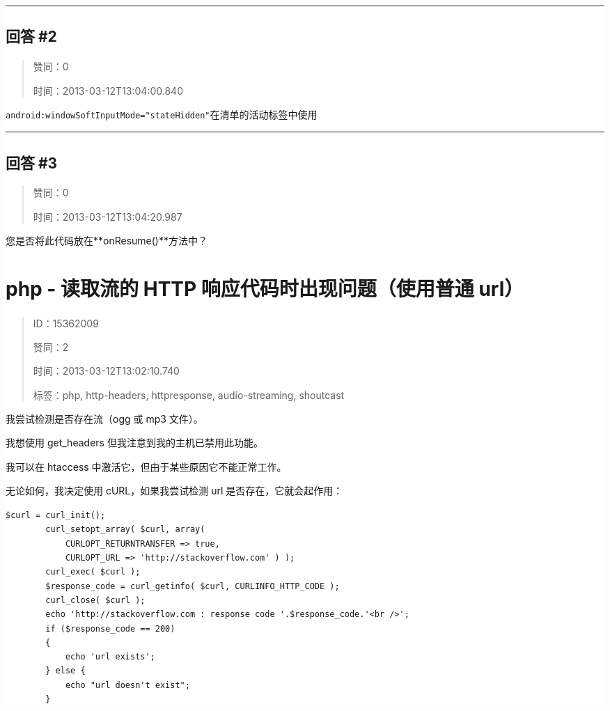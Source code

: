 * * *

## 回答 #2

> 赞同：0
> 
> 时间：2013-03-12T13:04:00.840

`android:windowSoftInputMode="stateHidden"`在清单的活动标签中使用

* * *

## 回答 #3

> 赞同：0
> 
> 时间：2013-03-12T13:04:20.987

您是否将此代码放在**onResume()**方法中？

# php - 读取流的 HTTP 响应代码时出现问题（使用普通 url）

> ID：15362009
> 
> 赞同：2
> 
> 时间：2013-03-12T13:02:10.740
> 
> 标签：php, http-headers, httpresponse, audio-streaming, shoutcast

我尝试检测是否存在流（ogg 或 mp3 文件）。

我想使用 get_headers 但我注意到我的主机已禁用此功能。

我可以在 htaccess 中激活它，但由于某些原因它不能正常工作。

无论如何，我决定使用 cURL，如果我尝试检测 url 是否存在，它就会起作用：

```
$curl = curl_init();
        curl_setopt_array( $curl, array(
            CURLOPT_RETURNTRANSFER => true,
            CURLOPT_URL => 'http://stackoverflow.com' ) );
        curl_exec( $curl );
        $response_code = curl_getinfo( $curl, CURLINFO_HTTP_CODE );
        curl_close( $curl );
        echo 'http://stackoverflow.com : response code '.$response_code.'<br />';
        if ($response_code == 200)
        { 
            echo 'url exists';
        } else {
            echo "url doesn't exist";
        } 
```
